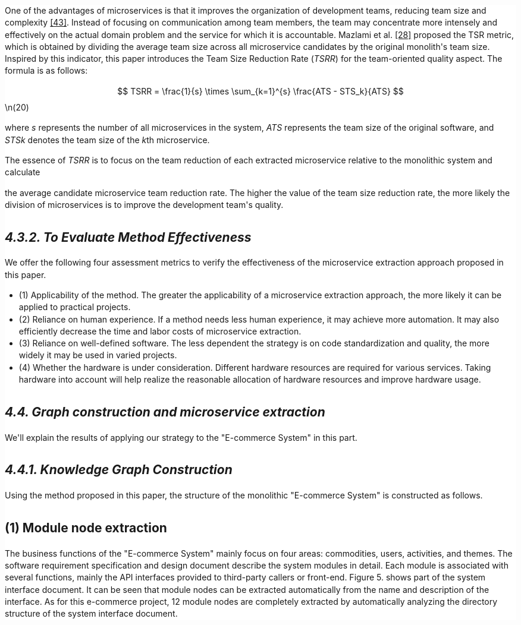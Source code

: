 One of the advantages of microservices is that it improves the organization of development teams, reducing team size and complexity [\[43\]](#page-19-0). Instead of focusing on communication among team members, the team may concentrate more intensely and effectively on the actual domain problem and the service for which it is accountable. Mazlami et al. [\[28\]](#page-19-0) proposed the TSR metric, which is obtained by dividing the average team size across all microservice candidates by the original monolith's team size. Inspired by this indicator, this paper introduces the Team Size Reduction Rate (*TSRR*) for the team-oriented quality aspect. The formula is as follows:

$$
TSRR = \frac{1}{s} \times \sum_{k=1}^{s} \frac{ATS - STS_k}{ATS}
$$
\n(20)

where *s* represents the number of all microservices in the system, *ATS* represents the team size of the original software, and *STSk* denotes the team size of the *k*th microservice.

The essence of *TSRR* is to focus on the team reduction of each extracted microservice relative to the monolithic system and calculate

the average candidate microservice team reduction rate. The higher the value of the team size reduction rate, the more likely the division of microservices is to improve the development team's quality.

## *4.3.2. To Evaluate Method Effectiveness*

We offer the following four assessment metrics to verify the effectiveness of the microservice extraction approach proposed in this paper.

- (1) Applicability of the method. The greater the applicability of a microservice extraction approach, the more likely it can be applied to practical projects.
- (2) Reliance on human experience. If a method needs less human experience, it may achieve more automation. It may also efficiently decrease the time and labor costs of microservice extraction.
- (3) Reliance on well-defined software. The less dependent the strategy is on code standardization and quality, the more widely it may be used in varied projects.
- (4) Whether the hardware is under consideration. Different hardware resources are required for various services. Taking hardware into account will help realize the reasonable allocation of hardware resources and improve hardware usage.

## *4.4. Graph construction and microservice extraction*

We'll explain the results of applying our strategy to the "E-commerce System" in this part.

## *4.4.1. Knowledge Graph Construction*

Using the method proposed in this paper, the structure of the monolithic "E-commerce System" is constructed as follows.

## (1) Module node extraction

The business functions of the "E-commerce System" mainly focus on four areas: commodities, users, activities, and themes. The software requirement specification and design document describe the system modules in detail. Each module is associated with several functions, mainly the API interfaces provided to third-party callers or front-end. Figure 5. shows part of the system interface document. It can be seen that module nodes can be extracted automatically from the name and description of the interface. As for this e-commerce project, 12 module nodes are completely extracted by automatically analyzing the directory structure of the system interface document.
